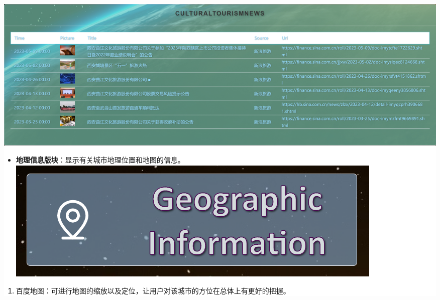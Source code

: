 ![](doc/img/img08.png)

- **地理信息版块**：显示有关城市地理位置和地图的信息。
![](doc/img/img04.png)
1. 百度地图：可进行地图的缩放以及定位，让用户对该城市的方位在总体上有更好的把握。